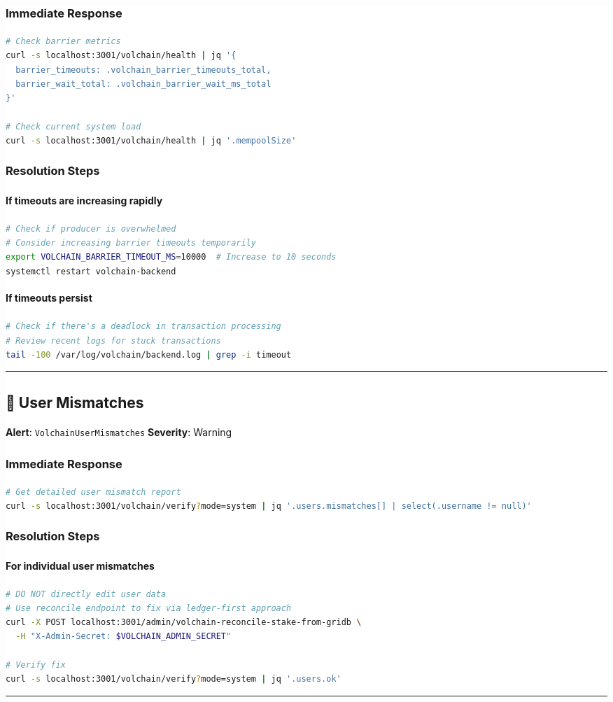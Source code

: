 ### Immediate Response
```bash
# Check barrier metrics
curl -s localhost:3001/volchain/health | jq '{
  barrier_timeouts: .volchain_barrier_timeouts_total,
  barrier_wait_total: .volchain_barrier_wait_ms_total
}'

# Check current system load
curl -s localhost:3001/volchain/health | jq '.mempoolSize'
```

### Resolution Steps

#### If timeouts are increasing rapidly
```bash
# Check if producer is overwhelmed
# Consider increasing barrier timeouts temporarily
export VOLCHAIN_BARRIER_TIMEOUT_MS=10000  # Increase to 10 seconds
systemctl restart volchain-backend
```

#### If timeouts persist
```bash
# Check if there's a deadlock in transaction processing
# Review recent logs for stuck transactions
tail -100 /var/log/volchain/backend.log | grep -i timeout
```

---

## 👥 User Mismatches

**Alert**: `VolchainUserMismatches`
**Severity**: Warning

### Immediate Response
```bash
# Get detailed user mismatch report
curl -s localhost:3001/volchain/verify?mode=system | jq '.users.mismatches[] | select(.username != null)'
```

### Resolution Steps

#### For individual user mismatches
```bash
# DO NOT directly edit user data
# Use reconcile endpoint to fix via ledger-first approach
curl -X POST localhost:3001/admin/volchain-reconcile-stake-from-gridb \
  -H "X-Admin-Secret: $VOLCHAIN_ADMIN_SECRET"

# Verify fix
curl -s localhost:3001/volchain/verify?mode=system | jq '.users.ok'
```

---